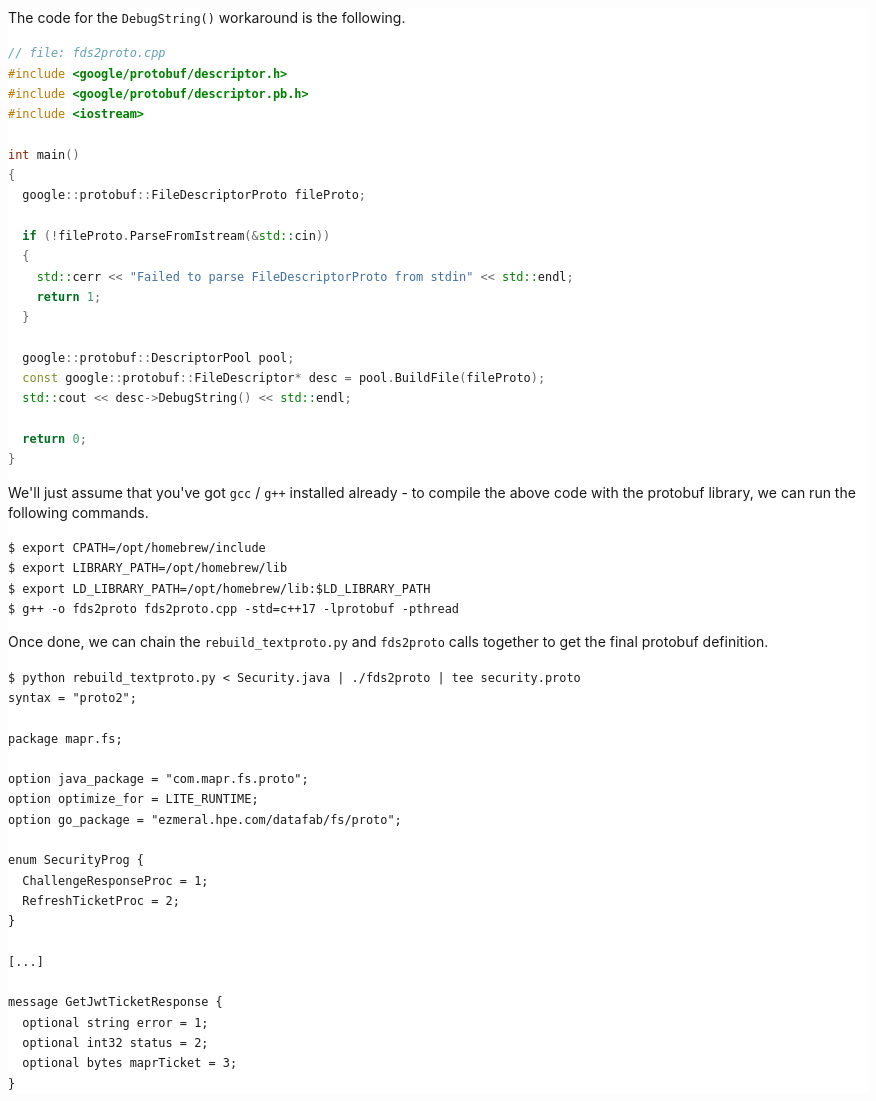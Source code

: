 The code for the `DebugString()` workaround is the following.

```cpp
// file: fds2proto.cpp
#include <google/protobuf/descriptor.h>
#include <google/protobuf/descriptor.pb.h>
#include <iostream>

int main()
{
  google::protobuf::FileDescriptorProto fileProto;

  if (!fileProto.ParseFromIstream(&std::cin))
  {
    std::cerr << "Failed to parse FileDescriptorProto from stdin" << std::endl;
    return 1;
  }

  google::protobuf::DescriptorPool pool;
  const google::protobuf::FileDescriptor* desc = pool.BuildFile(fileProto);
  std::cout << desc->DebugString() << std::endl;

  return 0;
}
```

We'll just assume that you've got `gcc` / `g++` installed already - to compile the above code with the protobuf library, we can run the following commands.

```console
$ export CPATH=/opt/homebrew/include
$ export LIBRARY_PATH=/opt/homebrew/lib
$ export LD_LIBRARY_PATH=/opt/homebrew/lib:$LD_LIBRARY_PATH
$ g++ -o fds2proto fds2proto.cpp -std=c++17 -lprotobuf -pthread
```

Once done, we can chain the `rebuild_textproto.py` and `fds2proto` calls together to get the final protobuf definition.

```console
$ python rebuild_textproto.py < Security.java | ./fds2proto | tee security.proto
syntax = "proto2";

package mapr.fs;

option java_package = "com.mapr.fs.proto";
option optimize_for = LITE_RUNTIME;
option go_package = "ezmeral.hpe.com/datafab/fs/proto";

enum SecurityProg {
  ChallengeResponseProc = 1;
  RefreshTicketProc = 2;
}

[...]

message GetJwtTicketResponse {
  optional string error = 1;
  optional int32 status = 2;
  optional bytes maprTicket = 3;
}
```
